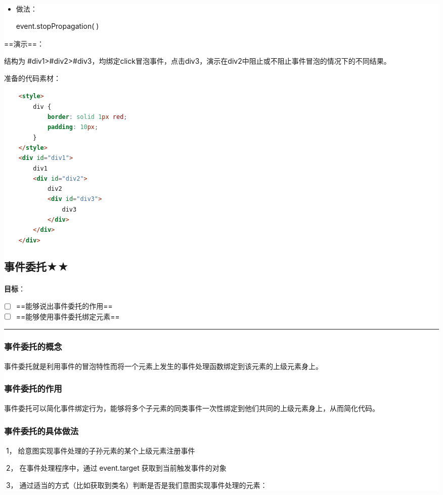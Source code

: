 - 做法：

  event.stopPropagation( )

==演示==： 

结构为 #div1>#div2>#div3，均绑定click冒泡事件，点击div3，演示在div2中阻止或不阻止事件冒泡的情况下的不同结果。

准备的代码素材：

```html
	<style>
		div {
			border: solid 1px red;
			padding: 10px;
		}
	</style>
	<div id="div1">
		div1
		<div id="div2">
			div2
			<div id="div3">
				div3
			</div>
		</div>
	</div>
```







## 事件委托★★

**目标**：

- [ ] 	==能够说出事件委托的作用==
- [ ] 	==能够使用事件委托绑定元素==

-------------------

### 事件委托的概念

事件委托就是利用事件的冒泡特性而将一个元素上发生的事件处理函数绑定到该元素的上级元素身上。

### 事件委托的作用

事件委托可以简化事件绑定行为，能够将多个子元素的同类事件一次性绑定到他们共同的上级元素身上，从而简化代码。

### 事件委托的具体做法

​	1， 给意图实现事件处理的子孙元素的某个上级元素注册事件

​	2， 在事件处理程序中，通过 event.target 获取到当前触发事件的对象

​	3， 通过适当的方式（比如获取到类名）判断是否是我们意图实现事件处理的元素：
